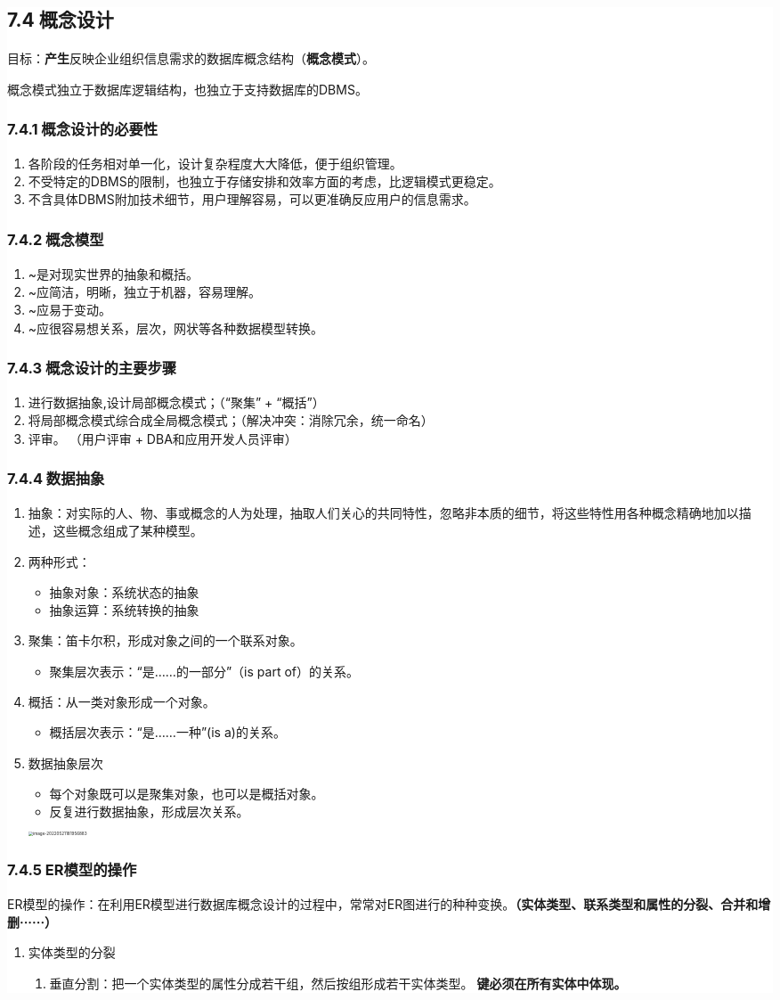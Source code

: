 ## 7.4 概念设计

目标：**产生**反映企业组织信息需求的数据库概念结构（**概念模式**）。

概念模式独立于数据库逻辑结构，也独立于支持数据库的DBMS。

### 7.4.1 概念设计的必要性

1. 各阶段的任务相对单一化，设计复杂程度大大降低，便于组织管理。
2. 不受特定的DBMS的限制，也独立于存储安排和效率方面的考虑，比逻辑模式更稳定。
3. 不含具体DBMS附加技术细节，用户理解容易，可以更准确反应用户的信息需求。

### 7.4.2 概念模型

1. ~是对现实世界的抽象和概括。
2. ~应简洁，明晰，独立于机器，容易理解。
3. ~应易于变动。
4. ~应很容易想关系，层次，网状等各种数据模型转换。

### 7.4.3 概念设计的主要步骤

1. 进行数据抽象,设计局部概念模式；（“聚集” + “概括”）
2. 将局部概念模式综合成全局概念模式；（解决冲突：消除冗余，统一命名）
3. 评审。 （用户评审 + DBA和应用开发人员评审）

### 7.4.4 数据抽象

1. 抽象：对实际的人、物、事或概念的人为处理，抽取人们关心的共同特性，忽略非本质的细节，将这些特性用各种概念精确地加以描述，这些概念组成了某种模型。

2. 两种形式：

   - 抽象对象：系统状态的抽象
   - 抽象运算：系统转换的抽象

3. 聚集：笛卡尔积，形成对象之间的一个联系对象。

   - 聚集层次表示：“是……的一部分”（is part of）的关系。

4. 概括：从一类对象形成一个对象。

   - 概括层次表示：“是……一种”(is a)的关系。

5. 数据抽象层次

   - 每个对象既可以是聚集对象，也可以是概括对象。
   - 反复进行数据抽象，形成层次关系。

   <img src="D:\Cetacean517\Cetacean_w\Learning\Professional Courses\DataBase\Notepic\image-20220521181956883.png" alt="image-20220521181956883" style="zoom: 33%;" />

### 7.4.5 ER模型的操作

ER模型的操作：在利用ER模型进行数据库概念设计的过程中，常常对ER图进行的种种变换。**（实体类型、联系类型和属性的分裂、合并和增删······）**

1. 实体类型的分裂

   1. 垂直分割：把一个实体类型的属性分成若干组，然后按组形成若干实体类型。 **键必须在所有实体中体现。**
